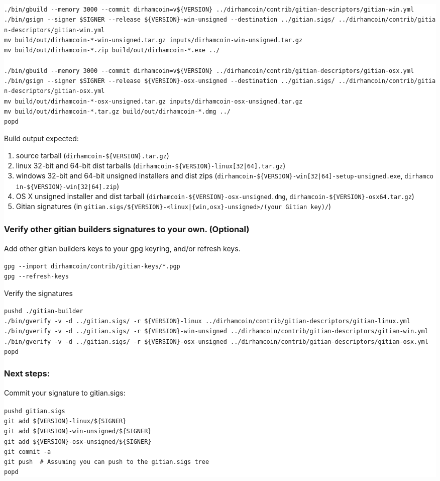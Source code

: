     ./bin/gbuild --memory 3000 --commit dirhamcoin=v${VERSION} ../dirhamcoin/contrib/gitian-descriptors/gitian-win.yml
    ./bin/gsign --signer $SIGNER --release ${VERSION}-win-unsigned --destination ../gitian.sigs/ ../dirhamcoin/contrib/gitian-descriptors/gitian-win.yml
    mv build/out/dirhamcoin-*-win-unsigned.tar.gz inputs/dirhamcoin-win-unsigned.tar.gz
    mv build/out/dirhamcoin-*.zip build/out/dirhamcoin-*.exe ../

    ./bin/gbuild --memory 3000 --commit dirhamcoin=v${VERSION} ../dirhamcoin/contrib/gitian-descriptors/gitian-osx.yml
    ./bin/gsign --signer $SIGNER --release ${VERSION}-osx-unsigned --destination ../gitian.sigs/ ../dirhamcoin/contrib/gitian-descriptors/gitian-osx.yml
    mv build/out/dirhamcoin-*-osx-unsigned.tar.gz inputs/dirhamcoin-osx-unsigned.tar.gz
    mv build/out/dirhamcoin-*.tar.gz build/out/dirhamcoin-*.dmg ../
    popd

Build output expected:

  1. source tarball (`dirhamcoin-${VERSION}.tar.gz`)
  2. linux 32-bit and 64-bit dist tarballs (`dirhamcoin-${VERSION}-linux[32|64].tar.gz`)
  3. windows 32-bit and 64-bit unsigned installers and dist zips (`dirhamcoin-${VERSION}-win[32|64]-setup-unsigned.exe`, `dirhamcoin-${VERSION}-win[32|64].zip`)
  4. OS X unsigned installer and dist tarball (`dirhamcoin-${VERSION}-osx-unsigned.dmg`, `dirhamcoin-${VERSION}-osx64.tar.gz`)
  5. Gitian signatures (in `gitian.sigs/${VERSION}-<linux|{win,osx}-unsigned>/(your Gitian key)/`)

### Verify other gitian builders signatures to your own. (Optional)

Add other gitian builders keys to your gpg keyring, and/or refresh keys.

    gpg --import dirhamcoin/contrib/gitian-keys/*.pgp
    gpg --refresh-keys

Verify the signatures

    pushd ./gitian-builder
    ./bin/gverify -v -d ../gitian.sigs/ -r ${VERSION}-linux ../dirhamcoin/contrib/gitian-descriptors/gitian-linux.yml
    ./bin/gverify -v -d ../gitian.sigs/ -r ${VERSION}-win-unsigned ../dirhamcoin/contrib/gitian-descriptors/gitian-win.yml
    ./bin/gverify -v -d ../gitian.sigs/ -r ${VERSION}-osx-unsigned ../dirhamcoin/contrib/gitian-descriptors/gitian-osx.yml
    popd

### Next steps:

Commit your signature to gitian.sigs:

    pushd gitian.sigs
    git add ${VERSION}-linux/${SIGNER}
    git add ${VERSION}-win-unsigned/${SIGNER}
    git add ${VERSION}-osx-unsigned/${SIGNER}
    git commit -a
    git push  # Assuming you can push to the gitian.sigs tree
    popd
